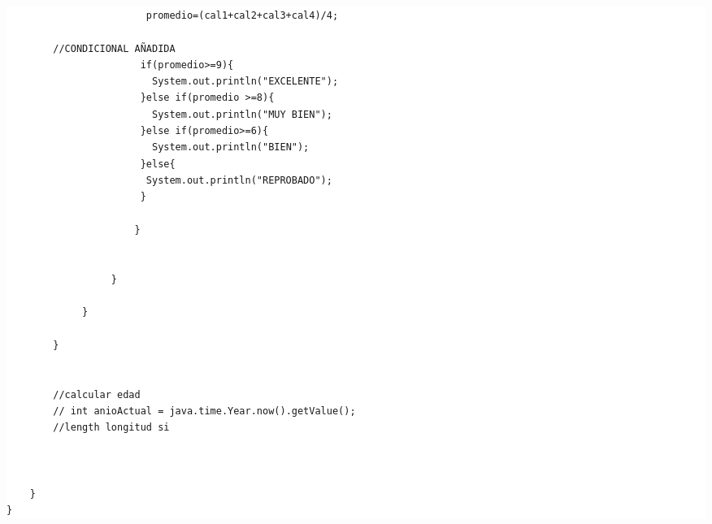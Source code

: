                             promedio=(cal1+cal2+cal3+cal4)/4;
            
            //CONDICIONAL AÑADIDA
                           if(promedio>=9){
                             System.out.println("EXCELENTE");
                           }else if(promedio >=8){
                             System.out.println("MUY BIEN");
                           }else if(promedio>=6){
                             System.out.println("BIEN");
                           }else{
                            System.out.println("REPROBADO");
                           }
                            
                          }
    
                         
                      }
                      
                 }
               
            }
            
            
            //calcular edad
            // int anioActual = java.time.Year.now().getValue();
            //length longitud si
            
         
            
        }
    }



